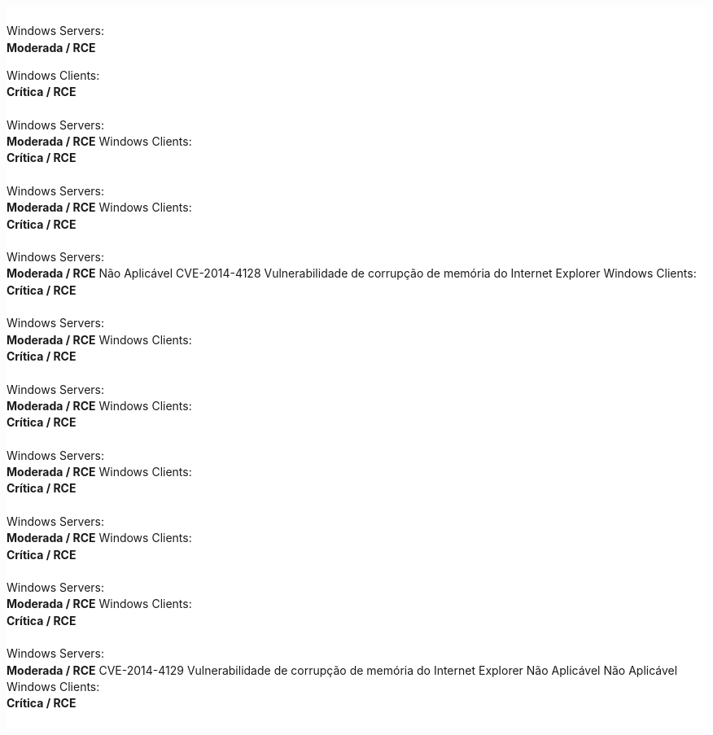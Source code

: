 </strong><br />
Windows Servers:<br />
<strong>Moderada / RCE</strong></td>
<td style="border:1px solid black;">Windows Clients:<br />
<strong>Crítica / RCE<br />
</strong><br />
Windows Servers:<br />
<strong>Moderada / RCE</strong></td>
<td style="border:1px solid black;">Windows Clients:<br />
<strong>Crítica / RCE<br />
</strong><br />
Windows Servers:<br />
<strong>Moderada / RCE</strong></td>
<td style="border:1px solid black;">Windows Clients:<br />
<strong>Crítica / RCE<br />
</strong><br />
Windows Servers:<br />
<strong>Moderada / RCE</strong></td>
<td style="border:1px solid black;">Não Aplicável</td>
</tr>
<tr class="odd">
<td style="border:1px solid black;">CVE-2014-4128</td>
<td style="border:1px solid black;">Vulnerabilidade de corrupção de memória do Internet Explorer</td>
<td style="border:1px solid black;">Windows Clients:<br />
<strong>Crítica / RCE<br />
</strong><br />
Windows Servers:<br />
<strong>Moderada / RCE</strong></td>
<td style="border:1px solid black;">Windows Clients:<br />
<strong>Crítica / RCE<br />
</strong><br />
Windows Servers:<br />
<strong>Moderada / RCE</strong></td>
<td style="border:1px solid black;">Windows Clients:<br />
<strong>Crítica / RCE<br />
</strong><br />
Windows Servers:<br />
<strong>Moderada / RCE</strong></td>
<td style="border:1px solid black;">Windows Clients:<br />
<strong>Crítica / RCE<br />
</strong><br />
Windows Servers:<br />
<strong>Moderada / RCE</strong></td>
<td style="border:1px solid black;">Windows Clients:<br />
<strong>Crítica / RCE<br />
</strong><br />
Windows Servers:<br />
<strong>Moderada / RCE</strong></td>
<td style="border:1px solid black;">Windows Clients:<br />
<strong>Crítica / RCE<br />
</strong><br />
Windows Servers:<br />
<strong>Moderada / RCE</strong></td>
</tr>
<tr class="even">
<td style="border:1px solid black;">CVE-2014-4129</td>
<td style="border:1px solid black;">Vulnerabilidade de corrupção de memória do Internet Explorer</td>
<td style="border:1px solid black;">Não Aplicável</td>
<td style="border:1px solid black;">Não Aplicável</td>
<td style="border:1px solid black;">Windows Clients:<br />
<strong>Crítica / RCE<br />
</strong><br />